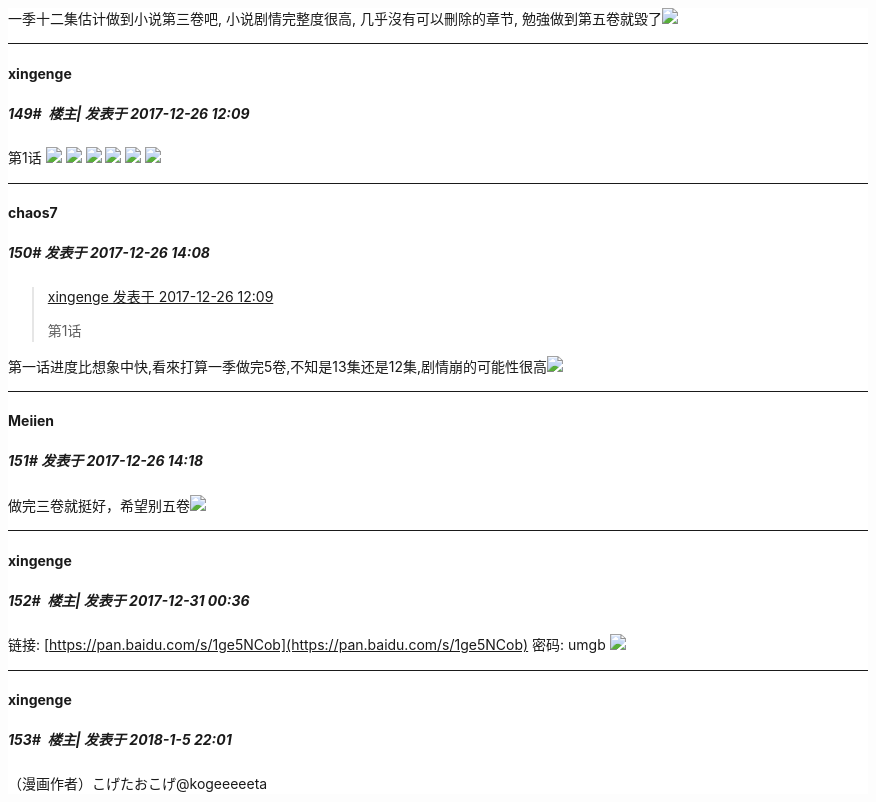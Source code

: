 一季十二集估计做到小说第三卷吧, 小说剧情完整度很高, 几乎沒有可以刪除的章节, 勉強做到第五卷就毀了<img src="https://static.saraba1st.com/image/smiley/face2017/009.gif" referrerpolicy="no-referrer">

*****

####  xingenge  
##### 149#         楼主| 发表于 2017-12-26 12:09

第1话
<img src="http://wx1.sinaimg.cn/large/740ca5e5gy1fmu1iq9y0rj20dw07udg3.jpg" referrerpolicy="no-referrer">
<img src="http://wx2.sinaimg.cn/large/740ca5e5gy1fmu1iquhsmj20dw07ugls.jpg" referrerpolicy="no-referrer">
<img src="http://wx4.sinaimg.cn/large/740ca5e5gy1fmu1irdcbwj20dw07uwew.jpg" referrerpolicy="no-referrer">
<img src="http://wx3.sinaimg.cn/large/740ca5e5gy1fmu1irufk9j20dw07uwex.jpg" referrerpolicy="no-referrer">
<img src="http://wx3.sinaimg.cn/large/740ca5e5gy1fmu1isfy9ej20dw07u74m.jpg" referrerpolicy="no-referrer">
<img src="http://wx4.sinaimg.cn/large/740ca5e5gy1fmu1isty2zj20dw07u0t9.jpg" referrerpolicy="no-referrer">

*****

####  chaos7  
##### 150#       发表于 2017-12-26 14:08

<blockquote><a href="httphttps://bbs.saraba1st.com/2b/forum.php?mod=redirect&amp;goto=findpost&amp;pid=38081566&amp;ptid=1529883" target="_blank">xingenge 发表于 2017-12-26 12:09</a>

第1话</blockquote>
第一话进度比想象中快,看來打算一季做完5卷,不知是13集还是12集,剧情崩的可能性很高<img src="https://static.saraba1st.com/image/smiley/face2017/001.png" referrerpolicy="no-referrer">



*****

####  Meiien  
##### 151#       发表于 2017-12-26 14:18

做完三卷就挺好，希望别五卷<img src="https://static.saraba1st.com/image/smiley/face2017/112.png" referrerpolicy="no-referrer">

*****

####  xingenge  
##### 152#         楼主| 发表于 2017-12-31 00:36

链接: [https://pan.baidu.com/s/1ge5NCob](https://pan.baidu.com/s/1ge5NCob) 密码: umgb
<img src="http://wx2.sinaimg.cn/large/740ca5e5ly1fmz9ii7jshj21kw2cub2b.jpg" referrerpolicy="no-referrer">

*****

####  xingenge  
##### 153#         楼主| 发表于 2018-1-5 22:01

（漫画作者）こげたおこげ@kogeeeeeta
